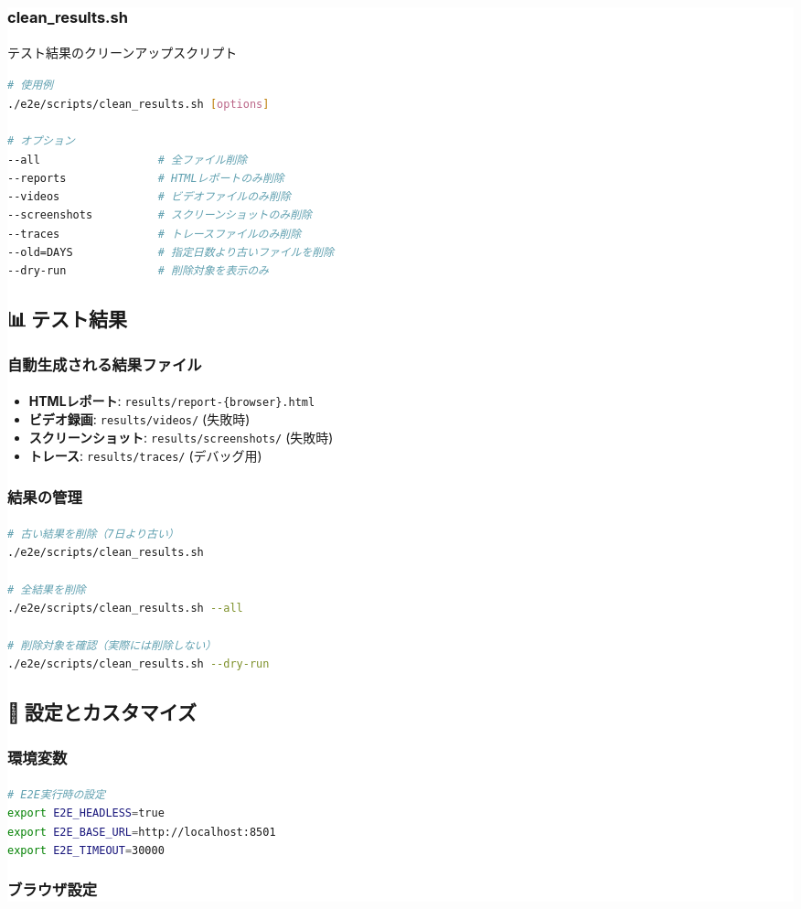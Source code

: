 ### clean_results.sh

テスト結果のクリーンアップスクリプト

```bash
# 使用例
./e2e/scripts/clean_results.sh [options]

# オプション
--all                  # 全ファイル削除
--reports              # HTMLレポートのみ削除
--videos               # ビデオファイルのみ削除
--screenshots          # スクリーンショットのみ削除
--traces               # トレースファイルのみ削除
--old=DAYS             # 指定日数より古いファイルを削除
--dry-run              # 削除対象を表示のみ
```

## 📊 テスト結果

### 自動生成される結果ファイル

- **HTMLレポート**: `results/report-{browser}.html`
- **ビデオ録画**: `results/videos/` (失敗時)
- **スクリーンショット**: `results/screenshots/` (失敗時)
- **トレース**: `results/traces/` (デバッグ用)

### 結果の管理

```bash
# 古い結果を削除（7日より古い）
./e2e/scripts/clean_results.sh

# 全結果を削除
./e2e/scripts/clean_results.sh --all

# 削除対象を確認（実際には削除しない）
./e2e/scripts/clean_results.sh --dry-run
```

## 🔧 設定とカスタマイズ

### 環境変数

```bash
# E2E実行時の設定
export E2E_HEADLESS=true
export E2E_BASE_URL=http://localhost:8501
export E2E_TIMEOUT=30000
```

### ブラウザ設定
